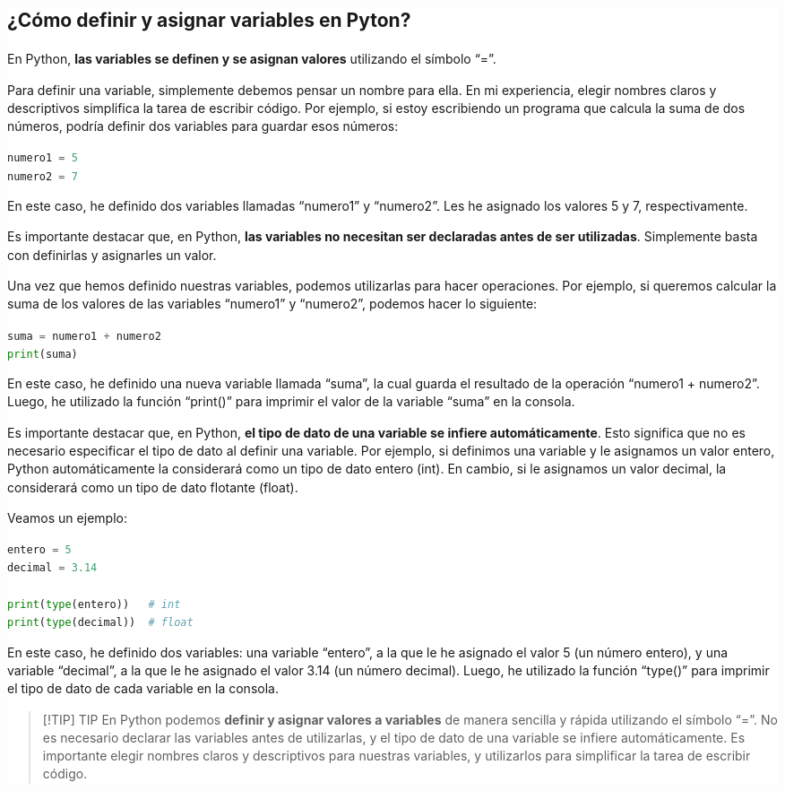 ## ¿Cómo definir y asignar variables en Pyton?

En Python, **las variables se definen y se asignan valores** utilizando el símbolo “=”.

Para definir una variable, simplemente debemos pensar un nombre para ella. En mi experiencia, elegir nombres claros y descriptivos simplifica la tarea de escribir código. Por ejemplo, si estoy escribiendo un programa que calcula la suma de dos números, podría definir dos variables para guardar esos números:

```python
numero1 = 5
numero2 = 7
```

En este caso, he definido dos variables llamadas “numero1” y “numero2”. Les he asignado los valores 5 y 7, respectivamente.

Es importante destacar que, en Python, **las variables no necesitan ser declaradas antes de ser utilizadas**. Simplemente basta con definirlas y asignarles un valor.

Una vez que hemos definido nuestras variables, podemos utilizarlas para hacer operaciones. Por ejemplo, si queremos calcular la suma de los valores de las variables “numero1” y “numero2”, podemos hacer lo siguiente:

```python
suma = numero1 + numero2
print(suma)
```

En este caso, he definido una nueva variable llamada “suma”, la cual guarda el resultado de la operación “numero1 + numero2”. Luego, he utilizado la función “print()” para imprimir el valor de la variable “suma” en la consola.

Es importante destacar que, en Python, **el tipo de dato de una variable se infiere automáticamente**. Esto significa que no es necesario especificar el tipo de dato al definir una variable. Por ejemplo, si definimos una variable y le asignamos un valor entero, Python automáticamente la considerará como un tipo de dato entero (int). En cambio, si le asignamos un valor decimal, la considerará como un tipo de dato flotante (float).

Veamos un ejemplo:

```python
entero = 5
decimal = 3.14

print(type(entero))   # int
print(type(decimal))  # float
```

En este caso, he definido dos variables: una variable “entero”, a la que le he asignado el valor 5 (un número entero), y una variable “decimal”, a la que le he asignado el valor 3.14 (un número decimal). Luego, he utilizado la función “type()” para imprimir el tipo de dato de cada variable en la consola.

> [!TIP] TIP
> En Python podemos **definir y asignar valores a variables** de manera sencilla y rápida utilizando el símbolo “=”. No es necesario declarar las variables antes de utilizarlas, y el tipo de dato de una variable se infiere automáticamente. Es importante elegir nombres claros y descriptivos para nuestras variables, y utilizarlos para simplificar la tarea de escribir código.

